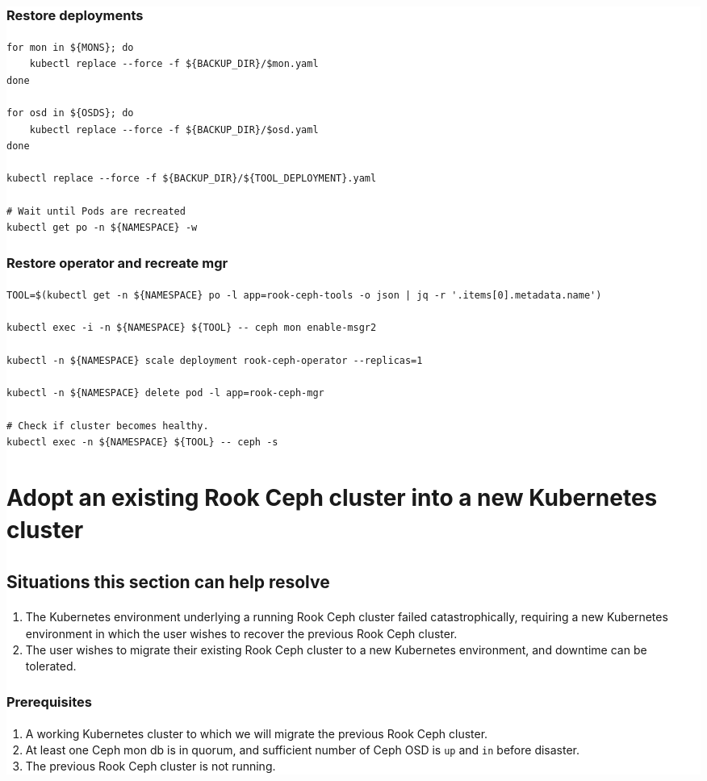### Restore deployments

```console
for mon in ${MONS}; do
    kubectl replace --force -f ${BACKUP_DIR}/$mon.yaml
done

for osd in ${OSDS}; do
    kubectl replace --force -f ${BACKUP_DIR}/$osd.yaml
done

kubectl replace --force -f ${BACKUP_DIR}/${TOOL_DEPLOYMENT}.yaml

# Wait until Pods are recreated
kubectl get po -n ${NAMESPACE} -w
```

### Restore operator and recreate mgr

```console
TOOL=$(kubectl get -n ${NAMESPACE} po -l app=rook-ceph-tools -o json | jq -r '.items[0].metadata.name')

kubectl exec -i -n ${NAMESPACE} ${TOOL} -- ceph mon enable-msgr2

kubectl -n ${NAMESPACE} scale deployment rook-ceph-operator --replicas=1

kubectl -n ${NAMESPACE} delete pod -l app=rook-ceph-mgr

# Check if cluster becomes healthy.
kubectl exec -n ${NAMESPACE} ${TOOL} -- ceph -s
```

# Adopt an existing Rook Ceph cluster into a new Kubernetes cluster

## Situations this section can help resolve

1. The Kubernetes environment underlying a running Rook Ceph cluster failed catastrophically, requiring a new Kubernetes environment in which the user wishes to recover the previous Rook Ceph cluster.
2. The user wishes to migrate their existing Rook Ceph cluster to a new Kubernetes environment, and downtime can be tolerated.

### Prerequisites

1. A working Kubernetes cluster to which we will migrate the previous Rook Ceph cluster.
2. At least one Ceph mon db is in quorum, and sufficient number of Ceph OSD is `up` and `in` before disaster.
3. The previous Rook Ceph cluster is not running.

